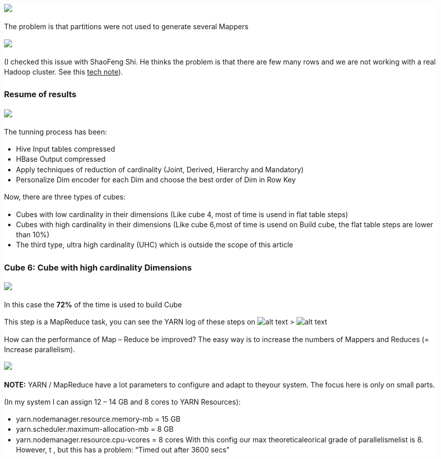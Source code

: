 ![]( /images/tutorial/2.0/cube_build_performance/11.png)


The problem is that partitions were not used to generate several Mappers

![]( /images/tutorial/2.0/cube_build_performance/12.png)

	
(I checked this issue with ShaoFeng Shi. He thinks the problem is that there are few many rows and we are not working with a real Hadoop cluster. See this [tech note](http://kylin.apache.org/docs16/howto/howto_optimize_build.html)).
	

### Resume of results

![]( /images/tutorial/2.0/cube_build_performance/13.png)


The tunning process has been:
* Hive Input tables compressed
* HBase Output compressed
* Apply techniques of reduction of cardinality (Joint, Derived, Hierarchy and Mandatory)
* Personalize Dim encoder for each Dim and choose the best order of Dim in Row Key



Now, there are three types of cubes:
* Cubes with low cardinality in their dimensions (Like cube 4, most of time is usend in flat table steps)
* Cubes with high cardinality in their dimensions (Like cube 6,most of time is usend on Build cube, the flat table steps are lower than 10%)
* The third type, ultra high cardinality (UHC) which is outside the scope of this article


### Cube 6: Cube with high cardinality Dimensions

![]( /images/tutorial/2.0/cube_build_performance/22.png)

In this case the **72%** of the time is used to build Cube

This step is a MapReduce task, you can see the YARN log of these steps on ![alt text](/images/tutorial/2.0/cube_build_performance/23.png) > ![alt text](/images/tutorial/2.0/cube_build_performance/24.png) 

How can the performance of Map – Reduce be improved? The easy way is to increase the numbers of Mappers and Reduces (= Increase parallelism).


![]( /images/tutorial/2.0/cube_build_performance/25.png)


**NOTE:** YARN / MapReduce have a lot parameters to configure and adapt to theyour system. The focus here is only on small parts. 

(In my system I can assign 12 – 14 GB and 8 cores to YARN Resources):

* yarn.nodemanager.resource.memory-mb = 15 GB
* yarn.scheduler.maximum-allocation-mb = 8 GB
* yarn.nodemanager.resource.cpu-vcores = 8 cores
With this config our max theoreticaleorical grade of parallelismelist is 8. However, t , but this has a problem: “Timed out after 3600 secs”
